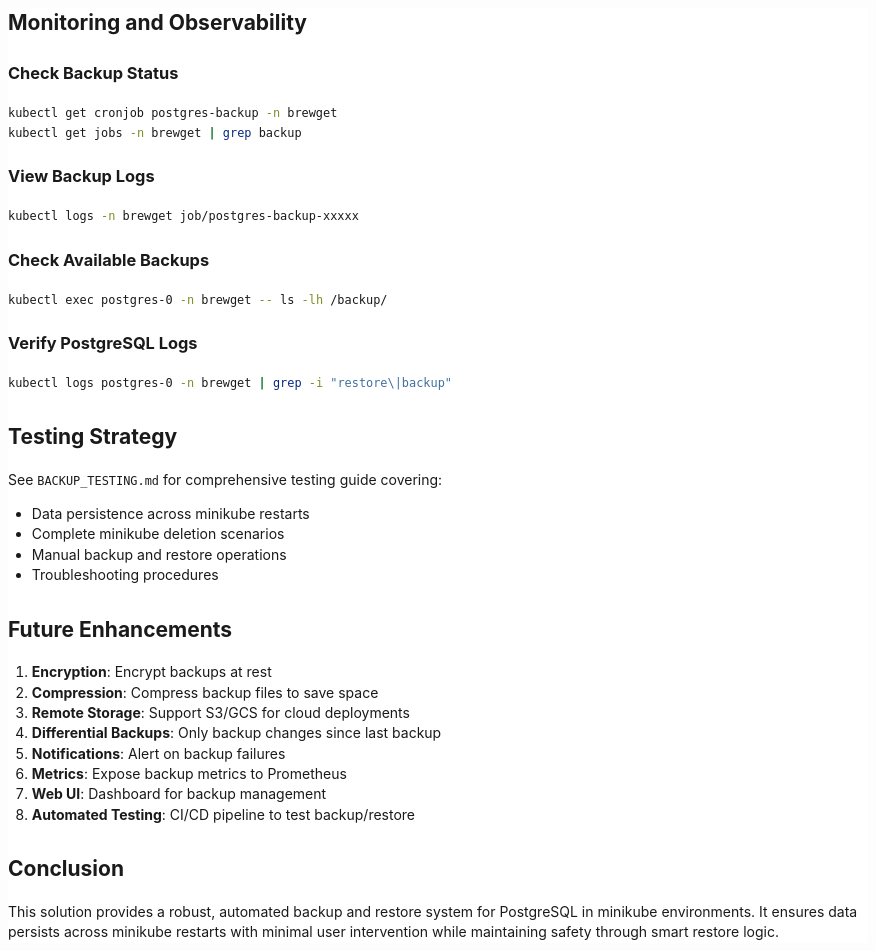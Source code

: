 ## Monitoring and Observability

### Check Backup Status
```bash
kubectl get cronjob postgres-backup -n brewget
kubectl get jobs -n brewget | grep backup
```

### View Backup Logs
```bash
kubectl logs -n brewget job/postgres-backup-xxxxx
```

### Check Available Backups
```bash
kubectl exec postgres-0 -n brewget -- ls -lh /backup/
```

### Verify PostgreSQL Logs
```bash
kubectl logs postgres-0 -n brewget | grep -i "restore\|backup"
```

## Testing Strategy

See `BACKUP_TESTING.md` for comprehensive testing guide covering:
- Data persistence across minikube restarts
- Complete minikube deletion scenarios
- Manual backup and restore operations
- Troubleshooting procedures

## Future Enhancements

1. **Encryption**: Encrypt backups at rest
2. **Compression**: Compress backup files to save space
3. **Remote Storage**: Support S3/GCS for cloud deployments
4. **Differential Backups**: Only backup changes since last backup
5. **Notifications**: Alert on backup failures
6. **Metrics**: Expose backup metrics to Prometheus
7. **Web UI**: Dashboard for backup management
8. **Automated Testing**: CI/CD pipeline to test backup/restore

## Conclusion

This solution provides a robust, automated backup and restore system for PostgreSQL in minikube environments. It ensures data persists across minikube restarts with minimal user intervention while maintaining safety through smart restore logic.
